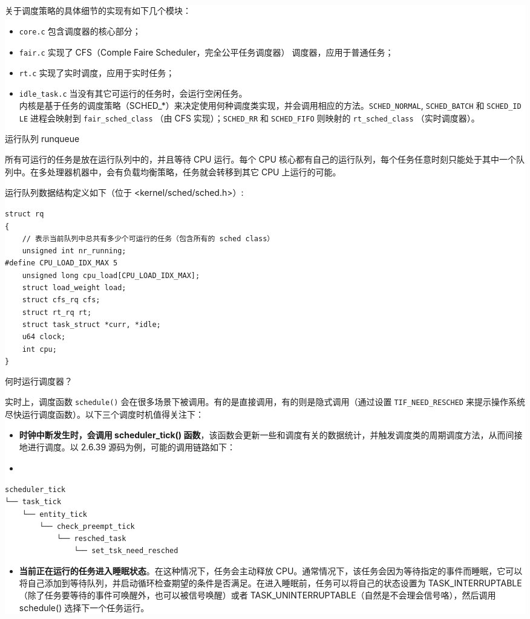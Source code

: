 关于调度策略的具体细节的实现有如下几个模块：

*   `core.c` 包含调度器的核心部分；
    
*   `fair.c` 实现了 CFS（Comple Faire Scheduler，完全公平任务调度器） 调度器，应用于普通任务；
    
*   `rt.c` 实现了实时调度，应用于实时任务；
    
*   `idle_task.c` 当没有其它可运行的任务时，会运行空闲任务。  
    内核是基于任务的调度策略（SCHED_*）来决定使用何种调度类实现，并会调用相应的方法。`SCHED_NORMAL`, `SCHED_BATCH` 和 `SCHED_IDLE` 进程会映射到 `fair_sched_class` （由 CFS 实现）；`SCHED_RR` 和 `SCHED_FIFO` 则映射的 `rt_sched_class` （实时调度器）。
    

运行队列 runqueue

所有可运行的任务是放在运行队列中的，并且等待 CPU 运行。每个 CPU 核心都有自己的运行队列，每个任务任意时刻只能处于其中一个队列中。在多处理器机器中，会有负载均衡策略，任务就会转移到其它 CPU 上运行的可能。

  
运行队列数据结构定义如下（位于 <kernel/sched/sched.h>）:

```
struct rq
{
    // 表示当前队列中总共有多少个可运行的任务（包含所有的 sched class）
    unsigned int nr_running;
#define CPU_LOAD_IDX_MAX 5
    unsigned long cpu_load[CPU_LOAD_IDX_MAX];
    struct load_weight load;
    struct cfs_rq cfs;
    struct rt_rq rt;
    struct task_struct *curr, *idle;
    u64 clock;
    int cpu;
}

```

何时运行调度器？

实时上，调度函数 `schedule()` 会在很多场景下被调用。有的是直接调用，有的则是隐式调用（通过设置 `TIF_NEED_RESCHED` 来提示操作系统尽快运行调度函数）。以下三个调度时机值得关注下：

*   **时钟中断发生时，会调用 scheduler_tick() 函数**，该函数会更新一些和调度有关的数据统计，并触发调度类的周期调度方法，从而间接地进行调度。以 2.6.39 源码为例，可能的调用链路如下：
    
*     
    

```
scheduler_tick
└── task_tick
    └── entity_tick
        └── check_preempt_tick
            └── resched_task
                └── set_tsk_need_resched

```

*   **当前正在运行的任务进入睡眠状态**。在这种情况下，任务会主动释放 CPU。通常情况下，该任务会因为等待指定的事件而睡眠，它可以将自己添加到等待队列，并启动循环检查期望的条件是否满足。在进入睡眠前，任务可以将自己的状态设置为 TASK_INTERRUPTABLE（除了任务要等待的事件可唤醒外，也可以被信号唤醒）或者 TASK_UNINTERRUPTABLE（自然是不会理会信号咯），然后调用 schedule() 选择下一个任务运行。
    